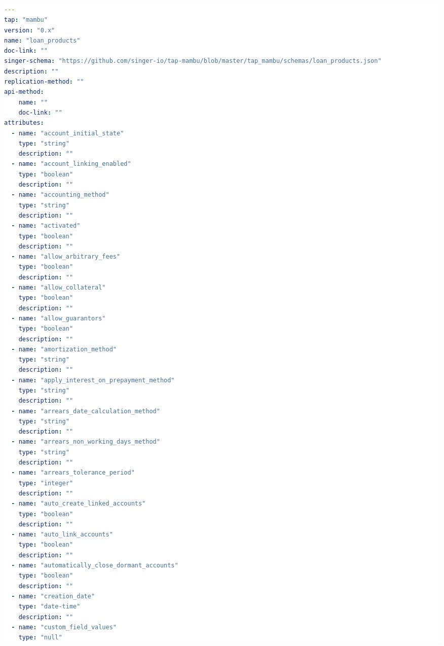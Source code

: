 ```yaml
---
tap: "mambu"
version: "0.x"
name: "loan_products"
doc-link: ""
singer-schema: "https://github.com/singer-io/tap-mambu/blob/master/tap_mambu/schemas/loan_products.json"
description: ""
replication-method: ""
api-method:
    name: ""
    doc-link: ""
attributes:
  - name: "account_initial_state"
    type: "string"
    description: ""
  - name: "account_linking_enabled"
    type: "boolean"
    description: ""
  - name: "accounting_method"
    type: "string"
    description: ""
  - name: "activated"
    type: "boolean"
    description: ""
  - name: "allow_arbitrary_fees"
    type: "boolean"
    description: ""
  - name: "allow_collateral"
    type: "boolean"
    description: ""
  - name: "allow_guarantors"
    type: "boolean"
    description: ""
  - name: "amortization_method"
    type: "string"
    description: ""
  - name: "apply_interest_on_prepayment_method"
    type: "string"
    description: ""
  - name: "arrears_date_calculation_method"
    type: "string"
    description: ""
  - name: "arrears_non_working_days_method"
    type: "string"
    description: ""
  - name: "arrears_tolerance_period"
    type: "integer"
    description: ""
  - name: "auto_create_linked_accounts"
    type: "boolean"
    description: ""
  - name: "auto_link_accounts"
    type: "boolean"
    description: ""
  - name: "automatically_close_dormant_accounts"
    type: "boolean"
    description: ""
  - name: "creation_date"
    type: "date-time"
    description: ""
  - name: "custom_field_values"
    type: "null"
```